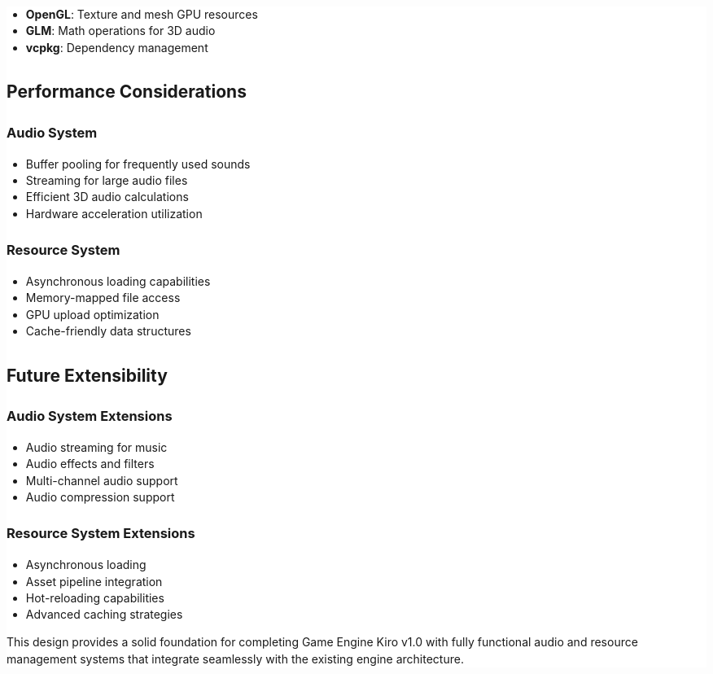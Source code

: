 - **OpenGL**: Texture and mesh GPU resources
- **GLM**: Math operations for 3D audio
- **vcpkg**: Dependency management

## Performance Considerations

### Audio System

- Buffer pooling for frequently used sounds
- Streaming for large audio files
- Efficient 3D audio calculations
- Hardware acceleration utilization

### Resource System

- Asynchronous loading capabilities
- Memory-mapped file access
- GPU upload optimization
- Cache-friendly data structures

## Future Extensibility

### Audio System Extensions

- Audio streaming for music
- Audio effects and filters
- Multi-channel audio support
- Audio compression support

### Resource System Extensions

- Asynchronous loading
- Asset pipeline integration
- Hot-reloading capabilities
- Advanced caching strategies

This design provides a solid foundation for completing Game Engine Kiro v1.0 with fully functional audio and resource management systems that integrate seamlessly with the existing engine architecture.
